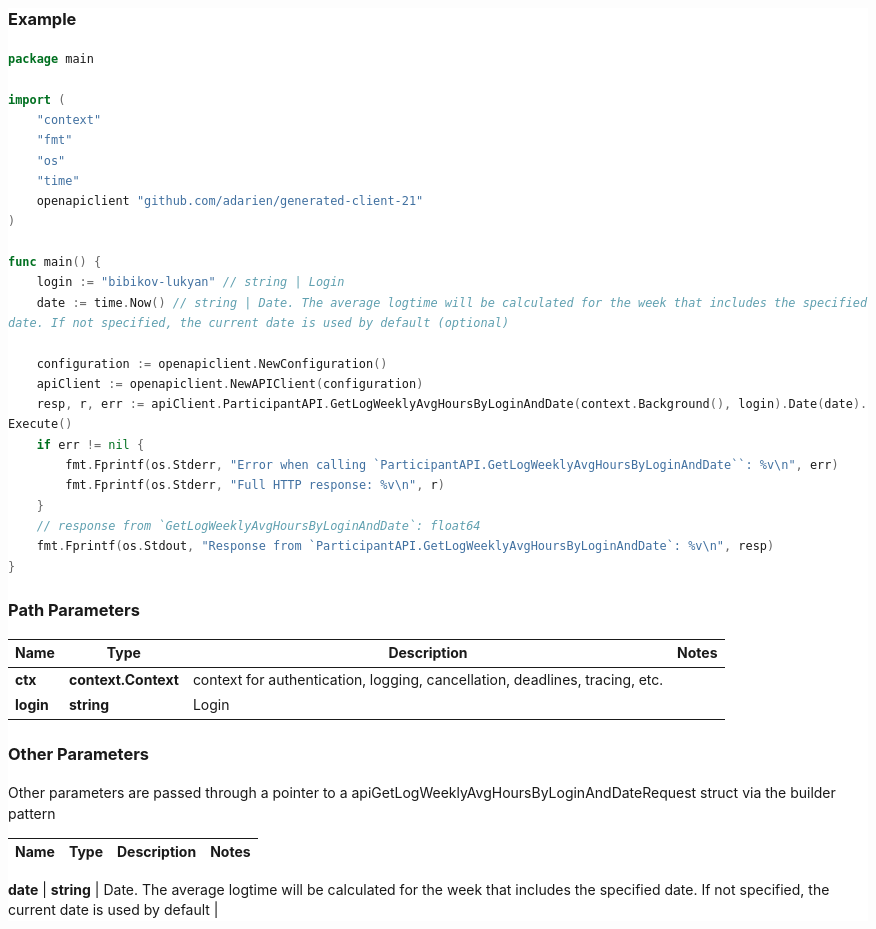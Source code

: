 ### Example

```go
package main

import (
	"context"
	"fmt"
	"os"
    "time"
	openapiclient "github.com/adarien/generated-client-21"
)

func main() {
	login := "bibikov-lukyan" // string | Login
	date := time.Now() // string | Date. The average logtime will be calculated for the week that includes the specified date. If not specified, the current date is used by default (optional)

	configuration := openapiclient.NewConfiguration()
	apiClient := openapiclient.NewAPIClient(configuration)
	resp, r, err := apiClient.ParticipantAPI.GetLogWeeklyAvgHoursByLoginAndDate(context.Background(), login).Date(date).Execute()
	if err != nil {
		fmt.Fprintf(os.Stderr, "Error when calling `ParticipantAPI.GetLogWeeklyAvgHoursByLoginAndDate``: %v\n", err)
		fmt.Fprintf(os.Stderr, "Full HTTP response: %v\n", r)
	}
	// response from `GetLogWeeklyAvgHoursByLoginAndDate`: float64
	fmt.Fprintf(os.Stdout, "Response from `ParticipantAPI.GetLogWeeklyAvgHoursByLoginAndDate`: %v\n", resp)
}
```

### Path Parameters


Name | Type | Description  | Notes
------------- | ------------- | ------------- | -------------
**ctx** | **context.Context** | context for authentication, logging, cancellation, deadlines, tracing, etc.
**login** | **string** | Login | 

### Other Parameters

Other parameters are passed through a pointer to a apiGetLogWeeklyAvgHoursByLoginAndDateRequest struct via the builder pattern


Name | Type | Description  | Notes
------------- | ------------- | ------------- | -------------

 **date** | **string** | Date. The average logtime will be calculated for the week that includes the specified date. If not specified, the current date is used by default | 
